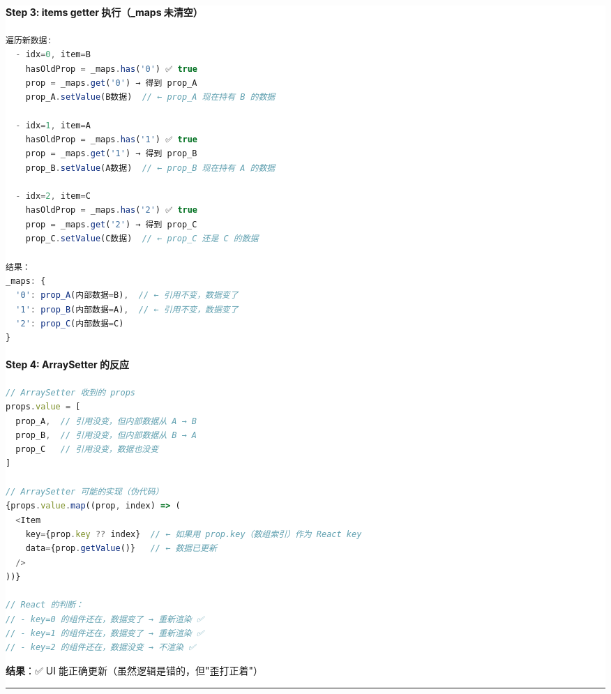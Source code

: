 #### Step 3: items getter 执行（_maps 未清空）
```typescript
遍历新数据:
  - idx=0, item=B
    hasOldProp = _maps.has('0') ✅ true
    prop = _maps.get('0') → 得到 prop_A
    prop_A.setValue(B数据)  // ← prop_A 现在持有 B 的数据

  - idx=1, item=A
    hasOldProp = _maps.has('1') ✅ true
    prop = _maps.get('1') → 得到 prop_B
    prop_B.setValue(A数据)  // ← prop_B 现在持有 A 的数据

  - idx=2, item=C
    hasOldProp = _maps.has('2') ✅ true
    prop = _maps.get('2') → 得到 prop_C
    prop_C.setValue(C数据)  // ← prop_C 还是 C 的数据

结果：
_maps: {
  '0': prop_A(内部数据=B),  // ← 引用不变，数据变了
  '1': prop_B(内部数据=A),  // ← 引用不变，数据变了
  '2': prop_C(内部数据=C)
}
```

#### Step 4: ArraySetter 的反应
```typescript
// ArraySetter 收到的 props
props.value = [
  prop_A,  // 引用没变，但内部数据从 A → B
  prop_B,  // 引用没变，但内部数据从 B → A
  prop_C   // 引用没变，数据也没变
]

// ArraySetter 可能的实现（伪代码）
{props.value.map((prop, index) => (
  <Item
    key={prop.key ?? index}  // ← 如果用 prop.key（数组索引）作为 React key
    data={prop.getValue()}   // ← 数据已更新
  />
))}

// React 的判断：
// - key=0 的组件还在，数据变了 → 重新渲染 ✅
// - key=1 的组件还在，数据变了 → 重新渲染 ✅
// - key=2 的组件还在，数据没变 → 不渲染 ✅
```

**结果**：✅ UI 能正确更新（虽然逻辑是错的，但"歪打正着"）

---
